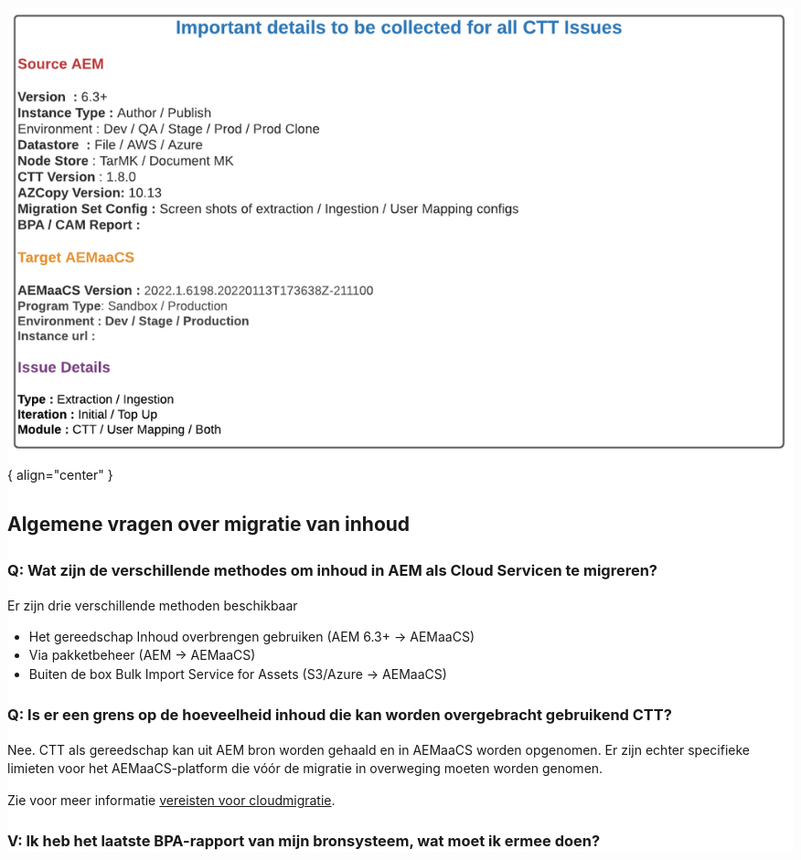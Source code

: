 ![Ondersteuningstabel voor Adobe voor inhoudsmigratie](../../assets/faq/adobe-support-ticket-template.png) { align=&quot;center&quot; }

## Algemene vragen over migratie van inhoud

### Q: Wat zijn de verschillende methodes om inhoud in AEM als Cloud Servicen te migreren?

Er zijn drie verschillende methoden beschikbaar

+ Het gereedschap Inhoud overbrengen gebruiken (AEM 6.3+ → AEMaaCS)
+ Via pakketbeheer (AEM → AEMaaCS)
+ Buiten de box Bulk Import Service for Assets (S3/Azure → AEMaaCS)

### Q: Is er een grens op de hoeveelheid inhoud die kan worden overgebracht gebruikend CTT?

Nee. CTT als gereedschap kan uit AEM bron worden gehaald en in AEMaaCS worden opgenomen. Er zijn echter specifieke limieten voor het AEMaaCS-platform die vóór de migratie in overweging moeten worden genomen.

Zie voor meer informatie [vereisten voor cloudmigratie](https://experienceleague.adobe.com/docs/experience-manager-cloud-service/content/migration-journey/cloud-migration/content-transfer-tool/prerequisites-content-transfer-tool.html).

### V: Ik heb het laatste BPA-rapport van mijn bronsysteem, wat moet ik ermee doen?
